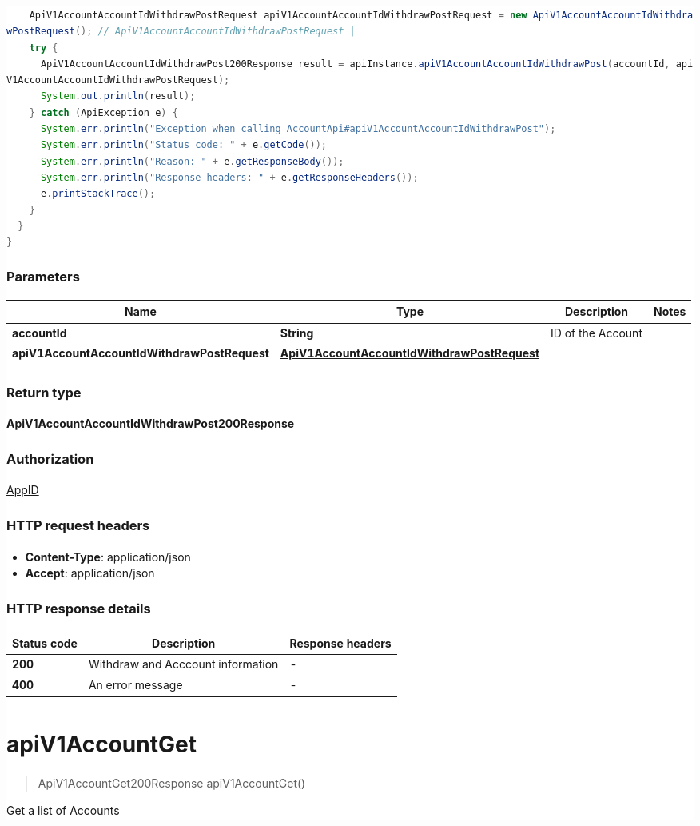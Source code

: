 ```java
    ApiV1AccountAccountIdWithdrawPostRequest apiV1AccountAccountIdWithdrawPostRequest = new ApiV1AccountAccountIdWithdrawPostRequest(); // ApiV1AccountAccountIdWithdrawPostRequest | 
    try {
      ApiV1AccountAccountIdWithdrawPost200Response result = apiInstance.apiV1AccountAccountIdWithdrawPost(accountId, apiV1AccountAccountIdWithdrawPostRequest);
      System.out.println(result);
    } catch (ApiException e) {
      System.err.println("Exception when calling AccountApi#apiV1AccountAccountIdWithdrawPost");
      System.err.println("Status code: " + e.getCode());
      System.err.println("Reason: " + e.getResponseBody());
      System.err.println("Response headers: " + e.getResponseHeaders());
      e.printStackTrace();
    }
  }
}
```

### Parameters

| Name | Type | Description  | Notes |
|------------- | ------------- | ------------- | -------------|
| **accountId** | **String**| ID of the Account | |
| **apiV1AccountAccountIdWithdrawPostRequest** | [**ApiV1AccountAccountIdWithdrawPostRequest**](ApiV1AccountAccountIdWithdrawPostRequest.md)|  | |

### Return type

[**ApiV1AccountAccountIdWithdrawPost200Response**](ApiV1AccountAccountIdWithdrawPost200Response.md)

### Authorization

[AppID](../README.md#AppID)

### HTTP request headers

 - **Content-Type**: application/json
 - **Accept**: application/json

### HTTP response details
| Status code | Description | Response headers |
|-------------|-------------|------------------|
| **200** | Withdraw and Acccount information |  -  |
| **400** | An error message |  -  |

<a id="apiV1AccountGet"></a>
# **apiV1AccountGet**
> ApiV1AccountGet200Response apiV1AccountGet()

Get a list of Accounts
